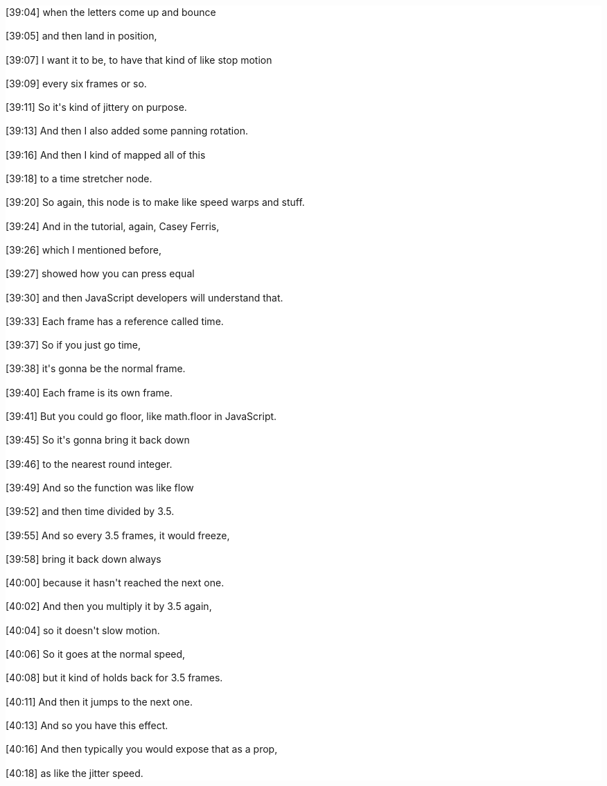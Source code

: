 [39:04] when the letters come up and bounce

[39:05] and then land in position,

[39:07] I want it to be, to have that kind of like stop motion

[39:09] every six frames or so.

[39:11] So it's kind of jittery on purpose.

[39:13] And then I also added some panning rotation.

[39:16] And then I kind of mapped all of this

[39:18] to a time stretcher node.

[39:20] So again, this node is to make like speed warps and stuff.

[39:24] And in the tutorial, again, Casey Ferris,

[39:26] which I mentioned before,

[39:27] showed how you can press equal

[39:30] and then JavaScript developers will understand that.

[39:33] Each frame has a reference called time.

[39:37] So if you just go time,

[39:38] it's gonna be the normal frame.

[39:40] Each frame is its own frame.

[39:41] But you could go floor, like math.floor in JavaScript.

[39:45] So it's gonna bring it back down

[39:46] to the nearest round integer.

[39:49] And so the function was like flow

[39:52] and then time divided by 3.5.

[39:55] And so every 3.5 frames, it would freeze,

[39:58] bring it back down always

[40:00] because it hasn't reached the next one.

[40:02] And then you multiply it by 3.5 again,

[40:04] so it doesn't slow motion.

[40:06] So it goes at the normal speed,

[40:08] but it kind of holds back for 3.5 frames.

[40:11] And then it jumps to the next one.

[40:13] And so you have this effect.

[40:16] And then typically you would expose that as a prop,

[40:18] as like the jitter speed.

